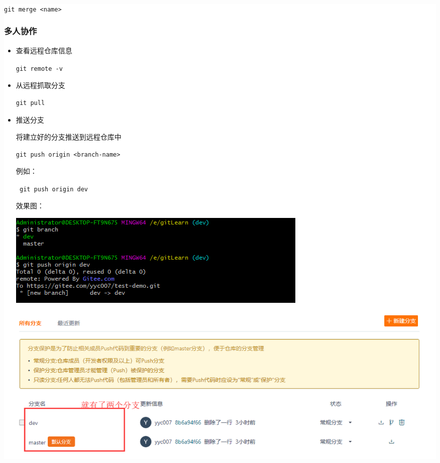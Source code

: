   ```shell
  git merge <name>
  ```

### 多人协作

- 查看远程仓库信息

  ```shell
  git remote -v
  ```

- 从远程抓取分支

  ```shell
  git pull
  ```

- 推送分支

  将建立好的分支推送到远程仓库中

  ```shell
  git push origin <branch-name>
  ```

  例如：

  ```shell
   git push origin dev
  ```

  效果图：

  ![1547705187446](images/1547705187446.png)

  ![1547705238814](images/1547705238814.png)


